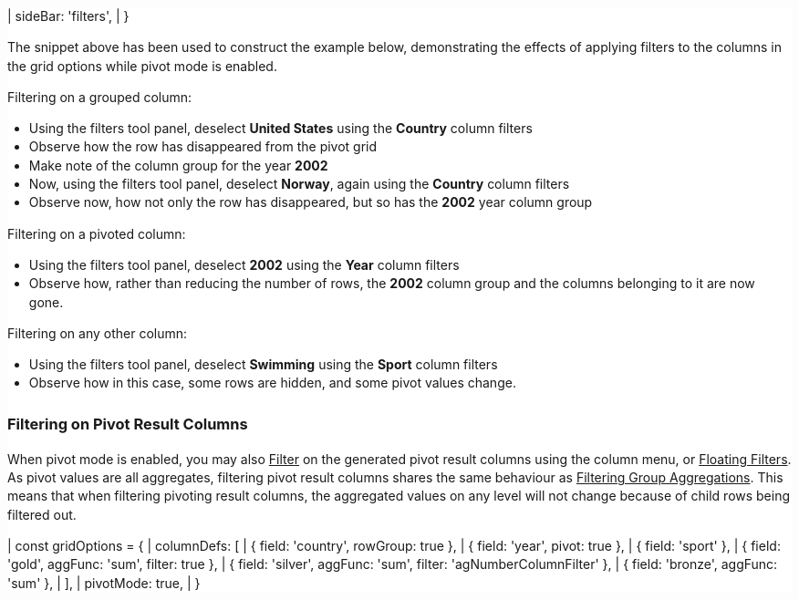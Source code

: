 |    sideBar: 'filters',
| }
</snippet>

The snippet above has been used to construct the example below, demonstrating the effects of applying filters to the columns in the grid options while pivot mode is enabled.

Filtering on a grouped column:
- Using the filters tool panel, deselect **United States** using the **Country** column filters
- Observe how the row has disappeared from the pivot grid
- Make note of the column group for the year **2002**
- Now, using the filters tool panel, deselect **Norway**, again using the **Country** column filters
- Observe now, how not only the row has disappeared, but so has the **2002** year column group

Filtering on a pivoted column:
- Using the filters tool panel, deselect **2002** using the **Year** column filters
- Observe how, rather than reducing the number of rows, the **2002** column group and the columns belonging to it are now gone.

Filtering on any other column:
- Using the filters tool panel, deselect **Swimming** using the **Sport** column filters
- Observe how in this case, some rows are hidden, and some pivot values change.

<grid-example title='Filtering With Pivot' name='filter' type='generated' options='{ "enterprise": true, "exampleHeight": 610, "modules": ["clientside", "rowgrouping", "filterpanel", "menu", "setfilter"] }'></grid-example>

### Filtering on Pivot Result Columns

When pivot mode is enabled, you may also [Filter](/filtering-overview/) on the generated pivot result columns using the column menu, or [Floating Filters](/floating-filters/). As pivot values are all aggregates, filtering pivot result columns shares the same behaviour as [Filtering Group Aggregations](/aggregation-filtering/#filtering-group-aggregations). This means that when filtering pivoting result columns, the aggregated values on any level will not change because of child rows being filtered out.

<snippet>
| const gridOptions = {
|    columnDefs: [
|        { field: 'country', rowGroup: true },
|        { field: 'year', pivot: true },
|        { field: 'sport' },
|        { field: 'gold', aggFunc: 'sum', filter: true },
|        { field: 'silver', aggFunc: 'sum', filter: 'agNumberColumnFilter' },
|        { field: 'bronze', aggFunc: 'sum' },
|    ],
|    pivotMode: true,
| }
</snippet>
